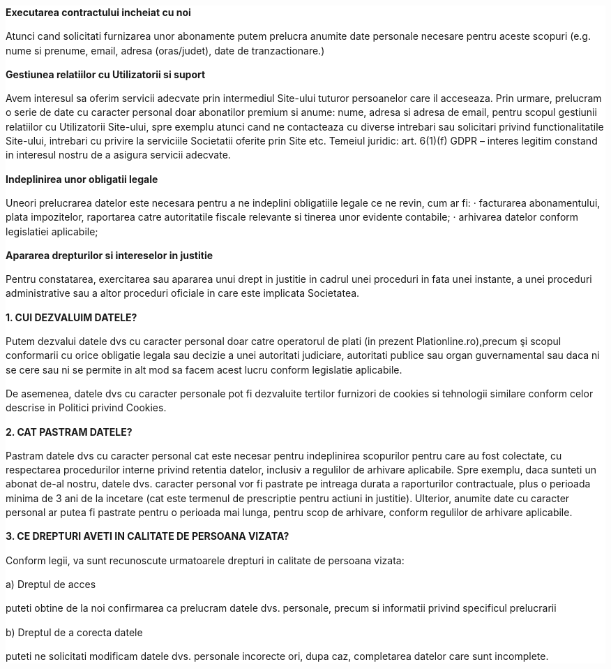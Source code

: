 **Executarea contractului incheiat cu noi**

Atunci cand solicitati furnizarea unor abonamente putem prelucra anumite date personale necesare pentru aceste scopuri (e.g. nume si prenume, email, adresa (oras/judet), date de tranzactionare.)

**Gestiunea relatiilor cu Utilizatorii si suport**

Avem interesul sa oferim servicii adecvate prin intermediul Site-ului tuturor persoanelor care il acceseaza. Prin urmare, prelucram o serie de date cu caracter personal doar abonatilor premium si anume: nume, adresa si adresa de email, pentru scopul gestiunii relatiilor cu Utilizatorii Site-ului, spre exemplu atunci cand ne contacteaza cu diverse intrebari sau solicitari privind functionalitatile Site-ului, intrebari cu privire la serviciile Societatii oferite prin Site etc. Temeiul juridic: art. 6(1)(f) GDPR – interes legitim constand in interesul nostru de a asigura servicii adecvate.

**Indeplinirea unor obligatii legale**

Uneori prelucrarea datelor este necesara pentru a ne indeplini obligatiile legale ce ne revin, cum ar fi: · facturarea abonamentului, plata impozitelor, raportarea catre autoritatile fiscale relevante si tinerea unor evidente contabile; · arhivarea datelor conform legislatiei aplicabile;

**Apararea drepturilor si intereselor in justitie**

Pentru constatarea, exercitarea sau apararea unui drept in justitie in cadrul unei proceduri in fata unei instante, a unei proceduri administrative sau a altor proceduri oficiale in care este implicata Societatea.

**1\. CUI DEZVALUIM DATELE?**

Putem dezvalui datele dvs cu caracter personal doar catre operatorul de plati (in prezent Plationline.ro),precum şi scopul conformarii cu orice obligatie legala sau decizie a unei autoritati judiciare, autoritati publice sau organ guvernamental sau daca ni se cere sau ni se permite in alt mod sa facem acest lucru conform legislatie aplicabile.

De asemenea, datele dvs cu caracter personale pot fi dezvaluite tertilor furnizori de cookies si tehnologii similare conform celor descrise in Politici privind Cookies.

**2\. CAT PASTRAM DATELE?**

Pastram datele dvs cu caracter personal cat este necesar pentru indeplinirea scopurilor pentru care au fost colectate, cu respectarea procedurilor interne privind retentia datelor, inclusiv a regulilor de arhivare aplicabile. Spre exemplu, daca sunteti un abonat de-al nostru, datele dvs. caracter personal vor fi pastrate pe intreaga durata a raporturilor contractuale, plus o perioada minima de 3 ani de la incetare (cat este termenul de prescriptie pentru actiuni in justitie). Ulterior, anumite date cu caracter personal ar putea fi pastrate pentru o perioada mai lunga, pentru scop de arhivare, conform regulilor de arhivare aplicabile.

**3\. CE DREPTURI AVETI IN CALITATE DE PERSOANA VIZATA?**

Conform legii, va sunt recunoscute urmatoarele drepturi in calitate de persoana vizata:

a) Dreptul de acces

puteti obtine de la noi confirmarea ca prelucram datele dvs. personale, precum si informatii privind specificul prelucrarii

b) Dreptul de a corecta datele

puteti ne solicitati modificam datele dvs. personale incorecte ori, dupa caz, completarea datelor care sunt incomplete.
